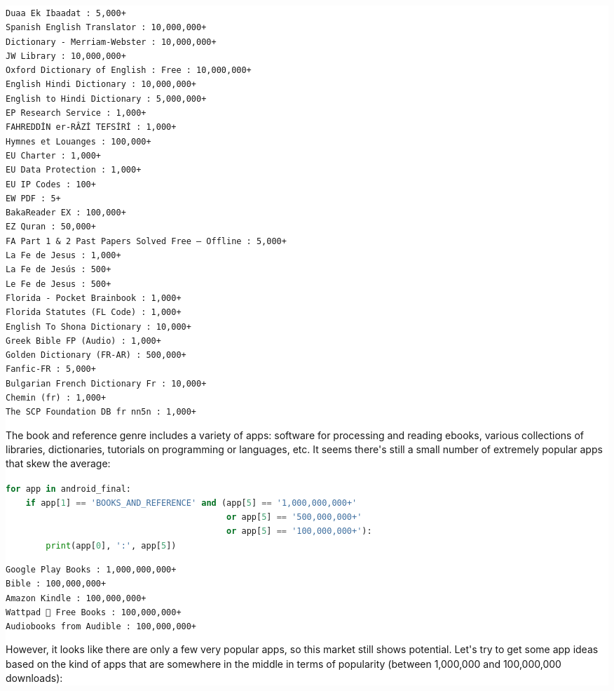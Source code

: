     Duaa Ek Ibaadat : 5,000+
    Spanish English Translator : 10,000,000+
    Dictionary - Merriam-Webster : 10,000,000+
    JW Library : 10,000,000+
    Oxford Dictionary of English : Free : 10,000,000+
    English Hindi Dictionary : 10,000,000+
    English to Hindi Dictionary : 5,000,000+
    EP Research Service : 1,000+
    FAHREDDİN er-RÂZİ TEFSİRİ : 1,000+
    Hymnes et Louanges : 100,000+
    EU Charter : 1,000+
    EU Data Protection : 1,000+
    EU IP Codes : 100+
    EW PDF : 5+
    BakaReader EX : 100,000+
    EZ Quran : 50,000+
    FA Part 1 & 2 Past Papers Solved Free – Offline : 5,000+
    La Fe de Jesus : 1,000+
    La Fe de Jesús : 500+
    Le Fe de Jesus : 500+
    Florida - Pocket Brainbook : 1,000+
    Florida Statutes (FL Code) : 1,000+
    English To Shona Dictionary : 10,000+
    Greek Bible FP (Audio) : 1,000+
    Golden Dictionary (FR-AR) : 500,000+
    Fanfic-FR : 5,000+
    Bulgarian French Dictionary Fr : 10,000+
    Chemin (fr) : 1,000+
    The SCP Foundation DB fr nn5n : 1,000+


The book and reference genre includes a variety of apps: software for processing and reading ebooks, various collections of libraries, dictionaries, tutorials on programming or languages, etc. It seems there's still a small number of extremely popular apps that skew the average:


```python
for app in android_final:
    if app[1] == 'BOOKS_AND_REFERENCE' and (app[5] == '1,000,000,000+'
                                            or app[5] == '500,000,000+'
                                            or app[5] == '100,000,000+'):
        print(app[0], ':', app[5])
```

    Google Play Books : 1,000,000,000+
    Bible : 100,000,000+
    Amazon Kindle : 100,000,000+
    Wattpad 📖 Free Books : 100,000,000+
    Audiobooks from Audible : 100,000,000+


However, it looks like there are only a few very popular apps, so this market still shows potential. Let's try to get some app ideas based on the kind of apps that are somewhere in the middle in terms of popularity (between 1,000,000 and 100,000,000 downloads):
